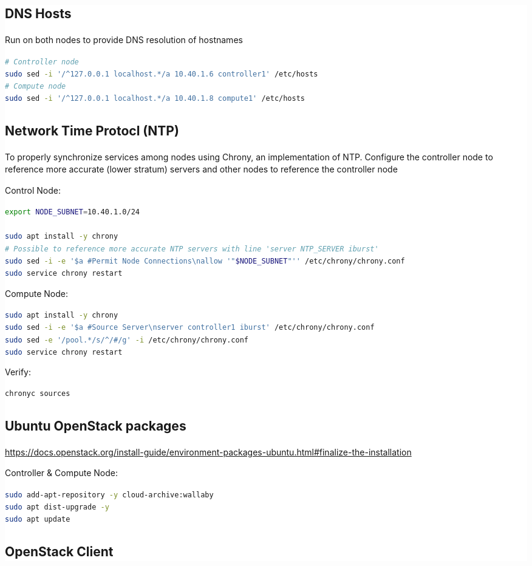 ## DNS Hosts 

Run on both nodes to provide DNS resolution of hostnames

```bash
# Controller node 
sudo sed -i '/^127.0.0.1 localhost.*/a 10.40.1.6 controller1' /etc/hosts
# Compute node 
sudo sed -i '/^127.0.0.1 localhost.*/a 10.40.1.8 compute1' /etc/hosts
```

## Network Time Protocl (NTP) 

To properly synchronize services among nodes using Chrony, an implementation of NTP. Configure the controller node to reference more accurate (lower stratum) servers and other nodes to reference the controller node

Control Node: 

```bash 
export NODE_SUBNET=10.40.1.0/24

sudo apt install -y chrony
# Possible to reference more accurate NTP servers with line 'server NTP_SERVER iburst'
sudo sed -i -e '$a #Permit Node Connections\nallow '"$NODE_SUBNET"'' /etc/chrony/chrony.conf
sudo service chrony restart
```

Compute Node: 
```bash 
sudo apt install -y chrony
sudo sed -i -e '$a #Source Server\nserver controller1 iburst' /etc/chrony/chrony.conf
sudo sed -e '/pool.*/s/^/#/g' -i /etc/chrony/chrony.conf
sudo service chrony restart
```

Verify:
```bash 
chronyc sources
```

## Ubuntu OpenStack packages 

<https://docs.openstack.org/install-guide/environment-packages-ubuntu.html#finalize-the-installation>

Controller & Compute Node:

```bash 
sudo add-apt-repository -y cloud-archive:wallaby
sudo apt dist-upgrade -y 
sudo apt update
```

## OpenStack Client 

